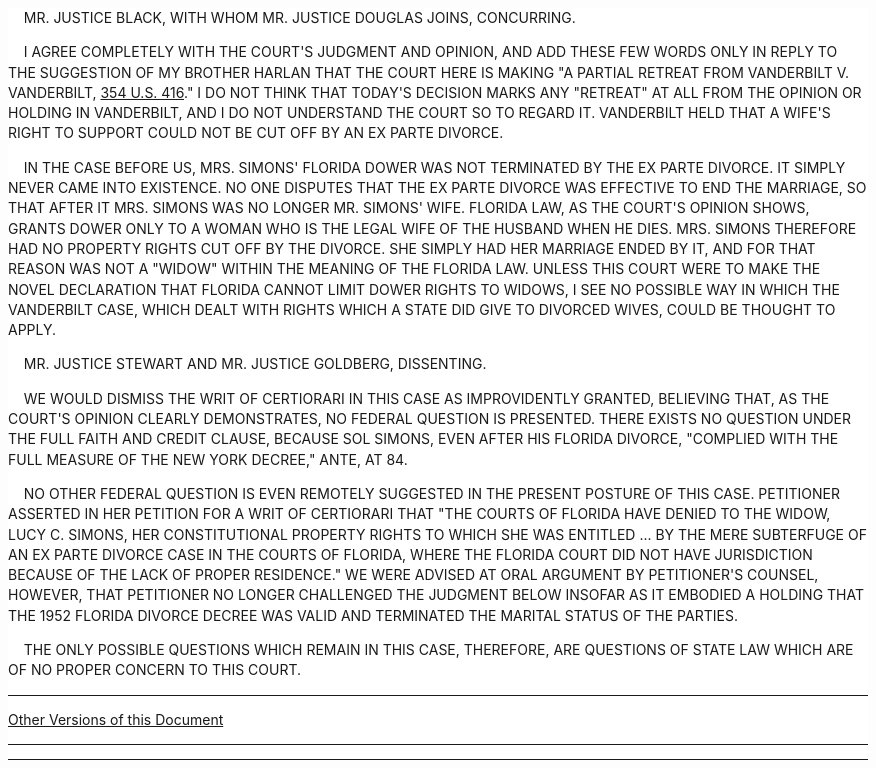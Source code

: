     MR. JUSTICE BLACK, WITH WHOM MR. JUSTICE DOUGLAS JOINS, CONCURRING.

    I AGREE COMPLETELY WITH THE COURT'S JUDGMENT AND OPINION, AND ADD THESE FEW WORDS ONLY IN REPLY TO THE SUGGESTION OF MY BROTHER HARLAN THAT THE COURT HERE IS MAKING "A PARTIAL RETREAT FROM VANDERBILT V. VANDERBILT, [354 U.S. 416][/us/courts/scotus/usReporter/354/416]."  I DO NOT THINK THAT TODAY'S DECISION MARKS ANY "RETREAT" AT ALL FROM THE OPINION OR HOLDING IN VANDERBILT, AND I DO NOT UNDERSTAND THE COURT SO TO REGARD IT.  VANDERBILT HELD THAT A WIFE'S RIGHT TO SUPPORT COULD NOT BE CUT OFF BY AN EX PARTE DIVORCE.

    IN THE CASE BEFORE US, MRS. SIMONS' FLORIDA DOWER WAS NOT TERMINATED BY THE EX PARTE DIVORCE.  IT SIMPLY NEVER CAME INTO EXISTENCE.  NO ONE DISPUTES THAT THE EX PARTE DIVORCE WAS EFFECTIVE TO END THE MARRIAGE, SO THAT AFTER IT MRS. SIMONS WAS NO LONGER MR. SIMONS' WIFE.  FLORIDA LAW, AS THE COURT'S OPINION SHOWS, GRANTS DOWER ONLY TO A WOMAN WHO IS THE LEGAL WIFE OF THE HUSBAND WHEN HE DIES.  MRS. SIMONS THEREFORE HAD NO PROPERTY RIGHTS CUT OFF BY THE DIVORCE.  SHE SIMPLY HAD HER MARRIAGE ENDED BY IT, AND FOR THAT REASON WAS NOT A "WIDOW" WITHIN THE MEANING OF THE FLORIDA LAW.  UNLESS THIS COURT WERE TO MAKE THE NOVEL DECLARATION THAT FLORIDA CANNOT LIMIT DOWER RIGHTS TO WIDOWS, I SEE NO POSSIBLE WAY IN WHICH THE VANDERBILT CASE, WHICH DEALT WITH RIGHTS WHICH A STATE DID GIVE TO DIVORCED WIVES, COULD BE THOUGHT TO APPLY.

    MR. JUSTICE STEWART AND MR. JUSTICE GOLDBERG, DISSENTING.

    WE WOULD DISMISS THE WRIT OF CERTIORARI IN THIS CASE AS IMPROVIDENTLY GRANTED, BELIEVING THAT, AS THE COURT'S OPINION CLEARLY DEMONSTRATES, NO FEDERAL QUESTION IS PRESENTED.  THERE EXISTS NO QUESTION UNDER THE FULL FAITH AND CREDIT CLAUSE, BECAUSE SOL SIMONS, EVEN AFTER HIS FLORIDA DIVORCE, "COMPLIED WITH THE FULL MEASURE OF THE NEW YORK DECREE," ANTE, AT 84.

    NO OTHER FEDERAL QUESTION IS EVEN REMOTELY SUGGESTED IN THE PRESENT POSTURE OF THIS CASE.  PETITIONER ASSERTED IN HER PETITION FOR A WRIT OF CERTIORARI THAT "THE COURTS OF FLORIDA HAVE DENIED TO THE WIDOW, LUCY C. SIMONS, HER CONSTITUTIONAL PROPERTY RIGHTS TO WHICH SHE WAS ENTITLED  ...  BY THE MERE SUBTERFUGE OF AN EX PARTE DIVORCE CASE IN THE COURTS OF FLORIDA, WHERE THE FLORIDA COURT DID NOT HAVE JURISDICTION BECAUSE OF THE LACK OF PROPER RESIDENCE."  WE WERE ADVISED AT ORAL ARGUMENT BY PETITIONER'S COUNSEL, HOWEVER, THAT PETITIONER NO LONGER CHALLENGED THE JUDGMENT BELOW INSOFAR AS IT EMBODIED A HOLDING THAT THE 1952 FLORIDA DIVORCE DECREE WAS VALID AND TERMINATED THE MARITAL STATUS OF THE PARTIES.

    THE ONLY POSSIBLE QUESTIONS WHICH REMAIN IN THIS CASE, THEREFORE, ARE QUESTIONS OF STATE LAW WHICH ARE OF NO PROPER CONCERN TO THIS COURT.

----------

[Other Versions of this Document](https://publicdocs.github.io/go/links?ns=uslm-x&ref=%2Fus%2Fcourts%2Fscotus%2FusReporter%2F381%2F81)

----------
----------

[/us/courts/scotus/usReporter/381/81]: https://publicdocs.github.io/go/links?ns=uslm-x&ref=%2Fus%2Fcourts%2Fscotus%2FusReporter%2F381%2F81
[/us/courts/scotus/usReporter/379/877]: https://publicdocs.github.io/go/links?ns=uslm-x&ref=%2Fus%2Fcourts%2Fscotus%2FusReporter%2F379%2F877
[/us/courts/scotus/usReporter/334/541]: https://publicdocs.github.io/go/links?ns=uslm-x&ref=%2Fus%2Fcourts%2Fscotus%2FusReporter%2F334%2F541
[/us/courts/scotus/usReporter/324/154]: https://publicdocs.github.io/go/links?ns=uslm-x&ref=%2Fus%2Fcourts%2Fscotus%2FusReporter%2F324%2F154
[/us/courts/scotus/usReporter/294/532]: https://publicdocs.github.io/go/links?ns=uslm-x&ref=%2Fus%2Fcourts%2Fscotus%2FusReporter%2F294%2F532
[/us/courts/scotus/usReporter/350/568]: https://publicdocs.github.io/go/links?ns=uslm-x&ref=%2Fus%2Fcourts%2Fscotus%2FusReporter%2F350%2F568
[/us/courts/scotus/usReporter/354/416]: https://publicdocs.github.io/go/links?ns=uslm-x&ref=%2Fus%2Fcourts%2Fscotus%2FusReporter%2F354%2F416
[/us/courts/scotus/usReporter/340/866]: https://publicdocs.github.io/go/links?ns=uslm-x&ref=%2Fus%2Fcourts%2Fscotus%2FusReporter%2F340%2F866
[/us/courts/scotus/usReporter/354/416]: https://publicdocs.github.io/go/links?ns=uslm-x&ref=%2Fus%2Fcourts%2Fscotus%2FusReporter%2F354%2F416
[/us/courts/scotus/usReporter/354/416]: https://publicdocs.github.io/go/links?ns=uslm-x&ref=%2Fus%2Fcourts%2Fscotus%2FusReporter%2F354%2F416
[/us/courts/scotus/usReporter/334/541]: https://publicdocs.github.io/go/links?ns=uslm-x&ref=%2Fus%2Fcourts%2Fscotus%2FusReporter%2F334%2F541
[/us/courts/scotus/usReporter/354/416]: https://publicdocs.github.io/go/links?ns=uslm-x&ref=%2Fus%2Fcourts%2Fscotus%2FusReporter%2F354%2F416


